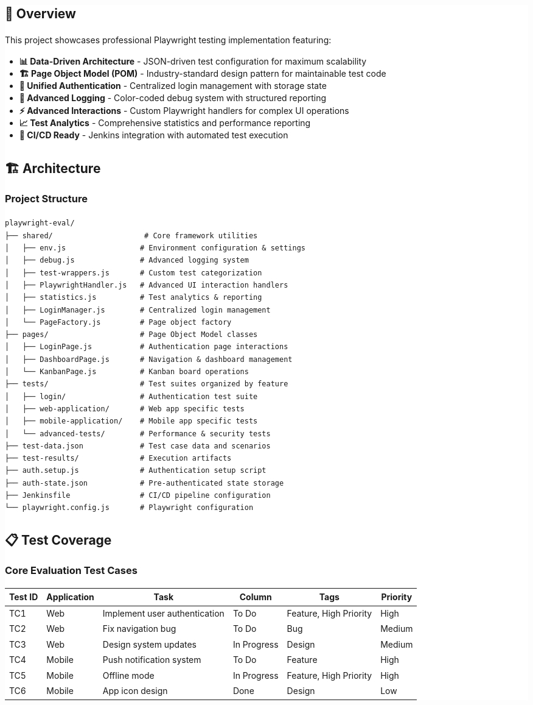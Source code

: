 ```bash
```

## 🎯 Overview

This project showcases professional Playwright testing implementation featuring:

- **📊 Data-Driven Architecture** - JSON-driven test configuration for maximum scalability
- **🏗️ Page Object Model (POM)** - Industry-standard design pattern for maintainable test code
- **🔐 Unified Authentication** - Centralized login management with storage state
- **📝 Advanced Logging** - Color-coded debug system with structured reporting
- **⚡ Advanced Interactions** - Custom Playwright handlers for complex UI operations
- **📈 Test Analytics** - Comprehensive statistics and performance reporting
- **🔧 CI/CD Ready** - Jenkins integration with automated test execution

## 🏗️ Architecture

### Project Structure
```
playwright-eval/
├── shared/                     # Core framework utilities
│   ├── env.js                 # Environment configuration & settings
│   ├── debug.js               # Advanced logging system
│   ├── test-wrappers.js       # Custom test categorization
│   ├── PlaywrightHandler.js   # Advanced UI interaction handlers
│   ├── statistics.js          # Test analytics & reporting
│   ├── LoginManager.js        # Centralized login management
│   └── PageFactory.js         # Page object factory
├── pages/                     # Page Object Model classes
│   ├── LoginPage.js           # Authentication page interactions
│   ├── DashboardPage.js       # Navigation & dashboard management
│   └── KanbanPage.js          # Kanban board operations
├── tests/                     # Test suites organized by feature
│   ├── login/                 # Authentication test suite
│   ├── web-application/       # Web app specific tests
│   ├── mobile-application/    # Mobile app specific tests
│   └── advanced-tests/        # Performance & security tests
├── test-data.json             # Test case data and scenarios
├── test-results/              # Execution artifacts
├── auth.setup.js              # Authentication setup script
├── auth-state.json            # Pre-authenticated state storage
├── Jenkinsfile                # CI/CD pipeline configuration
└── playwright.config.js       # Playwright configuration
```

## 📋 Test Coverage

### Core Evaluation Test Cases
| Test ID | Application | Task | Column | Tags | Priority |
|---------|-------------|------|--------|------|----------|
| TC1 | Web | Implement user authentication | To Do | Feature, High Priority | High |
| TC2 | Web | Fix navigation bug | To Do | Bug | Medium |
| TC3 | Web | Design system updates | In Progress | Design | Medium |
| TC4 | Mobile | Push notification system | To Do | Feature | High |
| TC5 | Mobile | Offline mode | In Progress | Feature, High Priority | High |
| TC6 | Mobile | App icon design | Done | Design | Low |
